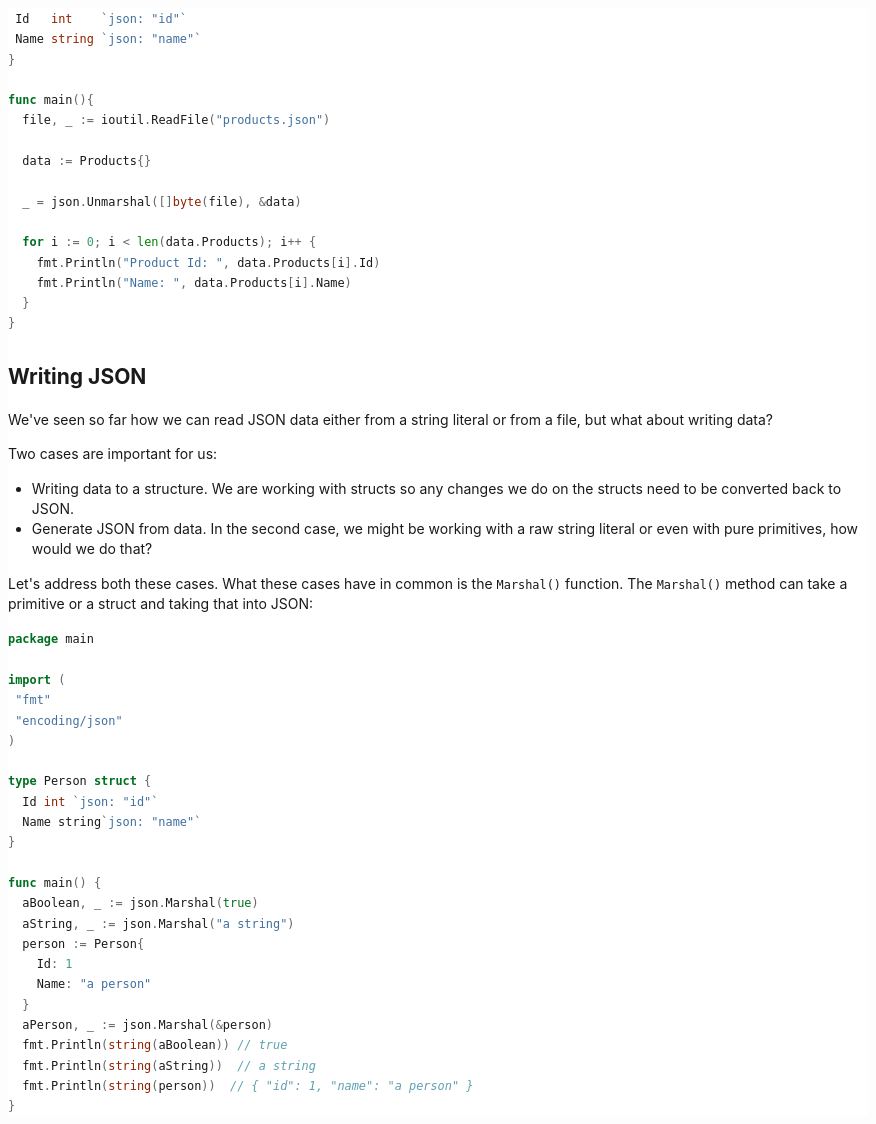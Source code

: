```go
 Id   int    `json: "id"`
 Name string `json: "name"`
}

func main(){
  file, _ := ioutil.ReadFile("products.json")

  data := Products{}

  _ = json.Unmarshal([]byte(file), &data)

  for i := 0; i < len(data.Products); i++ {
    fmt.Println("Product Id: ", data.Products[i].Id)
    fmt.Println("Name: ", data.Products[i].Name)
  }
}
```

## Writing JSON

We've seen so far how we can read JSON data either from a string literal or from a file, but what about writing data?

Two cases are important for us:

- Writing data to a structure. We are working with structs so any changes we do on the structs need to be converted back to JSON.
- Generate JSON from data. In the second case, we might be working with a raw string literal or even with pure primitives, how would we do that?

Let's address both these cases. What these cases have in common is the `Marshal()` function. The `Marshal()` method can take a primitive or a struct and taking that into JSON:

```go
package main

import (
 "fmt"
 "encoding/json"
)

type Person struct {
  Id int `json: "id"`
  Name string`json: "name"`
}

func main() {
  aBoolean, _ := json.Marshal(true)
  aString, _ := json.Marshal("a string")
  person := Person{
    Id: 1
    Name: "a person"
  }
  aPerson, _ := json.Marshal(&person)
  fmt.Println(string(aBoolean)) // true
  fmt.Println(string(aString))  // a string
  fmt.Println(string(person))  // { "id": 1, "name": "a person" }
}
```
